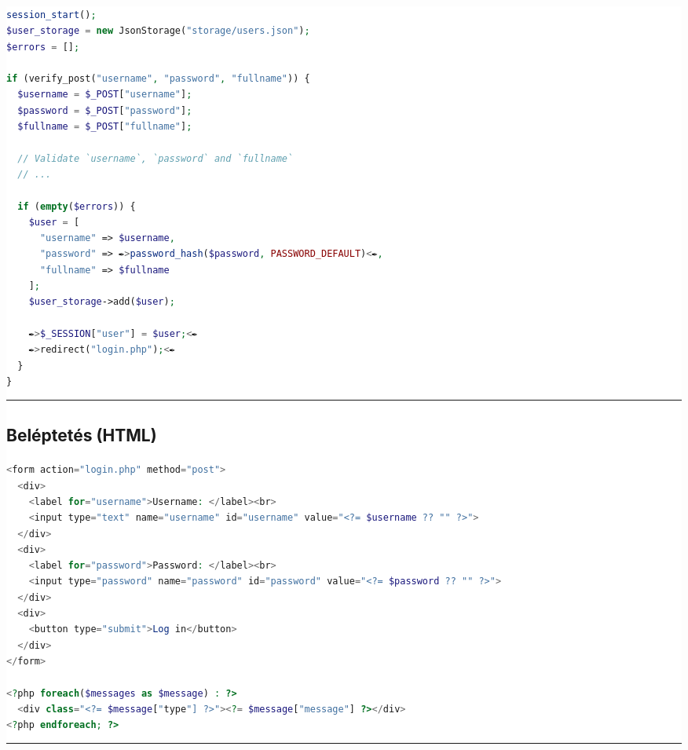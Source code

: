 ```php
session_start();
$user_storage = new JsonStorage("storage/users.json");
$errors = [];

if (verify_post("username", "password", "fullname")) {
  $username = $_POST["username"];
  $password = $_POST["password"];
  $fullname = $_POST["fullname"];

  // Validate `username`, `password` and `fullname`
  // ...

  if (empty($errors)) {
    $user = [
      "username" => $username,
      "password" => ✒>password_hash($password, PASSWORD_DEFAULT)<✒,
      "fullname" => $fullname
    ];
    $user_storage->add($user);

    ✒>$_SESSION["user"] = $user;<✒
    ✒>redirect("login.php");<✒
  }
}
```

------

## Beléptetés (HTML)

```php
<form action="login.php" method="post">
  <div>
    <label for="username">Username: </label><br>
    <input type="text" name="username" id="username" value="<?= $username ?? "" ?>">
  </div>
  <div>
    <label for="password">Password: </label><br>
    <input type="password" name="password" id="password" value="<?= $password ?? "" ?>">
  </div>
  <div>
    <button type="submit">Log in</button>
  </div>
</form>

<?php foreach($messages as $message) : ?>
  <div class="<?= $message["type"] ?>"><?= $message["message"] ?></div>
<?php endforeach; ?>
```

------
